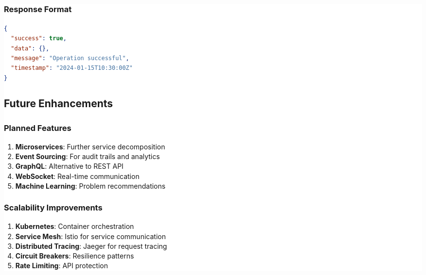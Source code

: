 ### Response Format

```json
{
  "success": true,
  "data": {},
  "message": "Operation successful",
  "timestamp": "2024-01-15T10:30:00Z"
}
```

## Future Enhancements

### Planned Features

1. **Microservices**: Further service decomposition
2. **Event Sourcing**: For audit trails and analytics
3. **GraphQL**: Alternative to REST API
4. **WebSocket**: Real-time communication
5. **Machine Learning**: Problem recommendations

### Scalability Improvements

1. **Kubernetes**: Container orchestration
2. **Service Mesh**: Istio for service communication
3. **Distributed Tracing**: Jaeger for request tracing
4. **Circuit Breakers**: Resilience patterns
5. **Rate Limiting**: API protection
